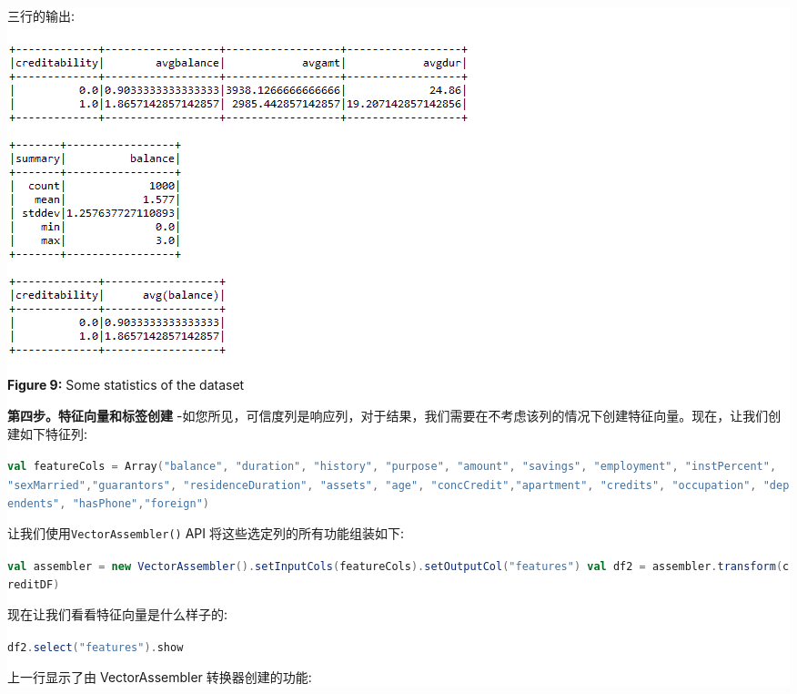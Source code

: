 三行的输出:

![](img/00030.gif)

**Figure 9:** Some statistics of the dataset

**第四步。特征向量和标签创建** -如您所见，可信度列是响应列，对于结果，我们需要在不考虑该列的情况下创建特征向量。现在，让我们创建如下特征列:

```scala
val featureCols = Array("balance", "duration", "history", "purpose", "amount", "savings", "employment", "instPercent", "sexMarried","guarantors", "residenceDuration", "assets", "age", "concCredit","apartment", "credits", "occupation", "dependents", "hasPhone","foreign") 

```

让我们使用`VectorAssembler()` API 将这些选定列的所有功能组装如下:

```scala
val assembler = new VectorAssembler().setInputCols(featureCols).setOutputCol("features") val df2 = assembler.transform(creditDF) 

```

现在让我们看看特征向量是什么样子的:

```scala
df2.select("features").show

```

上一行显示了由 VectorAssembler 转换器创建的功能:
